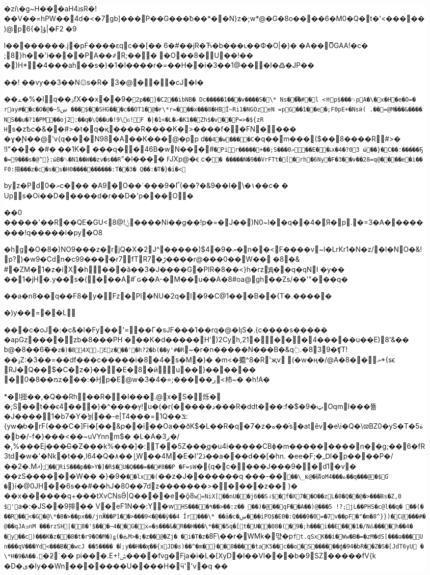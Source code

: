  �zi\�g~H���aH4ܐsR�! ��Ѵ��=hPW��4d�<�7gb]���P��G���ƀ��\*��N}z�;w\*@�G�8o����6�M0�Q�t�'<�����)@p6{� ]ۇ|�F2 �9
 
 l��������.j�pF����ԑqc��[��
6�#��jR�Ћ�b���ւ��Ф�O|�)�
�A��O͞GAA!�c�
;8}h��'i�� ��PA��҂R;� �� �O��8�U ��!�� �)H\*�4���ah��s�)�1�I����r�=��H��i�3��1@���I�߷�JP��
 
 ��!
��vy��3��N۞s�R� 3�@�޽��cJ�I�
 
 � �⫠�%�I΂q��ݚfX��x��9�`2p��}�C2��ibNB�
Dc� ����1���v����S�\* Ns��֟�#�l <ߚp$���␞pA�\�x�H�e�O=�ray#��c�O�@�~Sښ 
���$��SHG���c��OT1�@�ғ\*r=���x���8�HBÎ~Ri1�NGOzeN
=pG��1��e�;F0pE+�Nsӥ( .��=@M���&����NS��u�?1�PM ��oj2:��q�\Q��u�! 9\ϭ!F �|�1<�L�ށ�K1��Zh$�v� �P=>�${zRH `s�zҌc�&��#>�t�q�қ����R����K�>����f��FN���� �ɣ�Ɲ��@'v{q���N98�A��K���@�pp d`��4�w����C`�q��m���($��8����R#>� !l"��� �#� ��1K�
���q��46B�wN���#`�Pir�����+��;S���ޔ0��E��ۂx�4�?03
ώ��}�C��؛�����Ҕ�=9���s�@^}:ӹB�␁�N1��W��zv�s��R`"�l���� ߓJXp@�ϵ c�`�
�����N �9��VrFTt�[�rh�6Ny�F�3��v��28=q@����e�i� �F0:搨���z�c�s�s�H0����������:T��3�
Q��:�T� }�i �<`
 
 byz�Pdޔ�0c��� �A9�O��`���9�Ґ(��?�&9��I�\�۱��c� � Ups�Oi��D�� ���d�r��D�'p���O�
 
 ��0
�����'��R��QE�GU<ݨ!@8����Ni� �g��!p�=�J��)N0~l��q��4�Я�p.�=3�A��������!q�����i� py�O8
 
 �hg�O�8�)NO9���z�rjQ�X�2J^�����)$4�9�ޔ�n��<F����v~l�LrKr1�N�z/�l�NO�&!p?)�w9�Cdn�c99����r7\fTR7�ڑ����r@���0��W�� �8�& #�ZM�1�z� iX�h���ǎ��3�J����G�PIR �8��<}h�rzԬ��q�qNI �y�� ��1�jH�.y��󦟔s�(���A#֘ ԍ��A-�M��u��A�8#oa@gh��Zs/��'"���q�
 
 ��a�n8��q��F8�y�Fz�P l�NU�2q�l�9�C@1���B��{T�.�����
 
 �)y ��=��L
 
 ���c�oJ�:�c&�l�Fy��'=� �Г�sJF���1��rq�@�IןS�. {c����s�����
�apGz���� zb�8���PH
���K�d�����H')2C yh,21׸����4�����u��E)8'&�� b@�8��6ۖ��`z�)�84X،Ɛz���'�h?2�b(��y'#�R`~�r�n�����N� ��B�&q߭.�839�ʧT!��ۏZ:�3��=��df���c�����i�8�4�s�M�)�
�m<�攟^8�R 'җv
׶(�w�ң�/@A�ޔ��8\*{sϵ
RJ�Q��$�C�z�}��\�E�8�ӥu��}������ �מ��8�0z���:�Ӈp�E@w�3�4�=;�����ڔ <杮 ~� �h!A�

\*�l挃��,�Q��Rh��R��I���.@x�S�烁� �;S��t��ϵ4���) �^� ���ץ!u�(�r(�����ڊ���R�ddt���:f�ۨ$�9�݀ټOqmI�� �뚊�J����1�b7�Y�늵��-e|T4���=1Q��ݏ:{y w�̸o�rF(���C�]Fi�[��&p��i��Oa��ðK$�L��R�q�7�z�ه��֫s�atěv�e\i�Q�\ϖBZ0�yS�T�ة5�b�/-f�}���<��~uVYnnm$� �L�A�3ږ�/�,%���Ej���̶G�Z���k%���]�:T��5Z���̗g�u4i�����CBɸ�m���������n��g;��֋6�fR3td�w�'�Nk�t��,l64�Q�٨��|̞W��4M�E�I'ڌ2��a���d��[�hn. �ee�F;�\_Ꭰl�p����P�/��2�.Mޣ};`��RiS���p��>Y�]�R$�U�Q���=�� #8��P �F=sW`�{q�c����J���9��d1�v�
��zS�����\�W� �
�}�9� `��l x�( `��z�J�������q ���-��` ��\_Ҝ@�硦oMܬ���4��q�� �@�$Ɠ�`}i�@0JH��6s��#��hJ�80��7dz�������>�����z��
)� ��x������q+���tXvCNsӚ|Q����e�ǭ8`w=NiX[��nU��j6 �� S˨$�f�X7��O��zL�8�Q��@�>���Bs�Z,0$'`a�:� JS��9摔��
V�eF1N��:Ү�w` HS����۹��>��:z��
��)�@��qF�򎔸�A��)@���5 !?;jL��PHS�c@l��q�  ��(���R��<�G�@\*�8�>��px��/jnӁ��P1��>���9<�@��ў��4
Îr���\* ��ā�c�ښ���iPO$�E0�:Q���9� 0=� 7v� �рF�"�m�8^}})�C@���#�@��qJAߏnM ���rzSH|�8�'$���~4��G�x=�s���& �R��H���\*���5q�[t�U��08�(�9�;h���i��E���1�/Nԃ����h�ۨ�4� �y��c׎)���K�z� �8 �t�r9�O�M�)ǥ(�ܞM>�; �z��@�Zj�
�i�T�z�`8F\��r�WMk�먃�p`ft.qSxK��i�Ww�B�=�zM�dS[���a���Un���qV��ٓ�Yd<���B��wcJ ��5����
�ᥣ;y��H��ϗ��{xJD�s)��^�m�}��8����taK5��c��o�S������ģ�94�bR ��Z�S�[JdT6yU
�\*H�9�A��.`�ƻ`� � pi���.E+!ݜ����fvg�Fja�i�L�[XyD�l��Vl���b�9SZ�����fV{k
�D�ﻯ�Iy��Wn�������U����H�ӵ''v�q ��